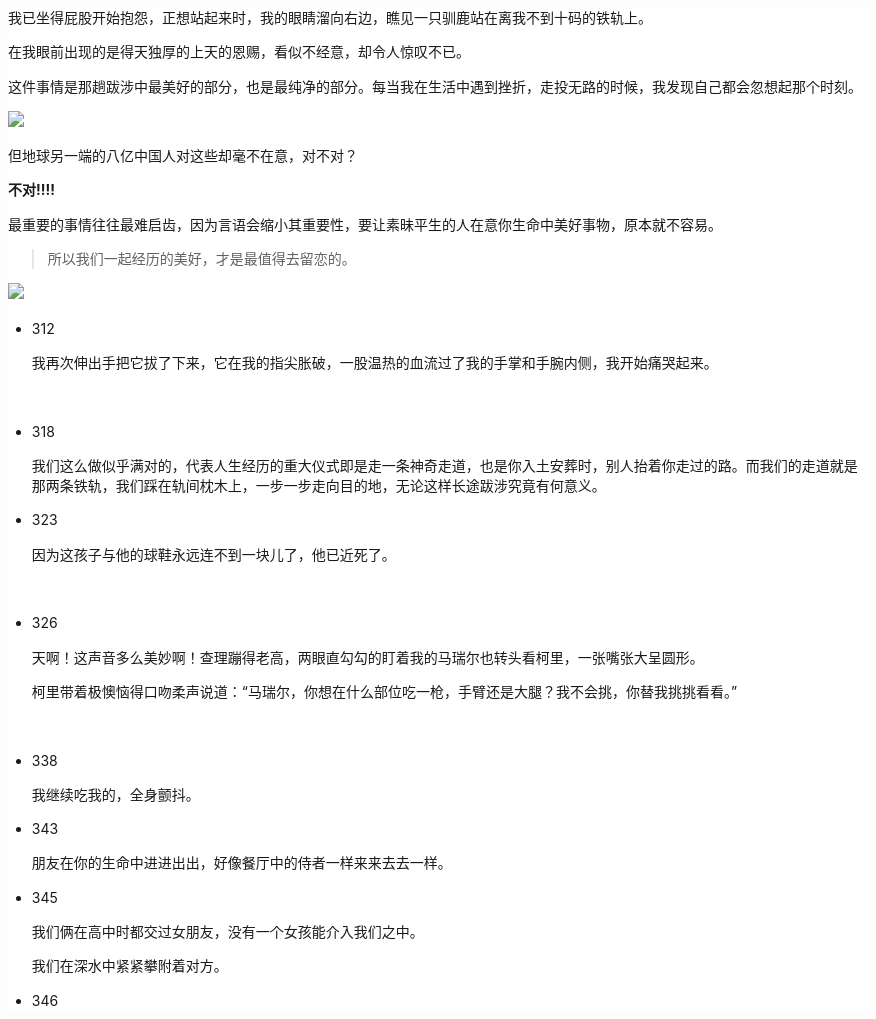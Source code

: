  我已坐得屁股开始抱怨，正想站起来时，我的眼睛溜向右边，瞧见一只驯鹿站在离我不到十码的铁轨上。

  在我眼前出现的是得天独厚的上天的恩赐，看似不经意，却令人惊叹不已。

  这件事情是那趟跋涉中最美好的部分，也是最纯净的部分。每当我在生活中遇到挫折，走投无路的时候，我发现自己都会忽想起那个时刻。

  ![](http://7xrw2w.com1.z0.glb.clouddn.com/reading_%E9%BA%8B%E9%B9%BF.png)

  但地球另一端的八亿中国人对这些却毫不在意，对不对？

  **不对!!!!**


  最重要的事情往往最难启齿，因为言语会缩小其重要性，要让素昧平生的人在意你生命中美好事物，原本就不容易。

  > 所以我们一起经历的美好，才是最值得去留恋的。

  ![](http://7xrw2w.com1.z0.glb.clouddn.com/reading_4%E5%85%84%E5%BC%9F%E5%90%90%E6%B0%B4.png)

- 312

  我再次伸出手把它拔了下来，它在我的指尖胀破，一股温热的血流过了我的手掌和手腕内侧，我开始痛哭起来。

  ![]()


- 318

  我们这么做似乎满对的，代表人生经历的重大仪式即是走一条神奇走道，也是你入土安葬时，别人抬着你走过的路。而我们的走道就是那两条铁轨，我们踩在轨间枕木上，一步一步走向目的地，无论这样长途跋涉究竟有何意义。

- 323

  因为这孩子与他的球鞋永远连不到一块儿了，他已近死了。

  ![]()

- 326

  天啊！这声音多么美妙啊！查理蹦得老高，两眼直勾勾的盯着我的马瑞尔也转头看柯里，一张嘴张大呈圆形。

  柯里带着极懊恼得口吻柔声说道：“马瑞尔，你想在什么部位吃一枪，手臂还是大腿？我不会挑，你替我挑挑看看。”

  ![]()


- 338

  我继续吃我的，全身颤抖。

- 343

  朋友在你的生命中进进出出，好像餐厅中的侍者一样来来去去一样。

- 345

  我们俩在高中时都交过女朋友，没有一个女孩能介入我们之中。

  我们在深水中紧紧攀附着对方。


- 346
